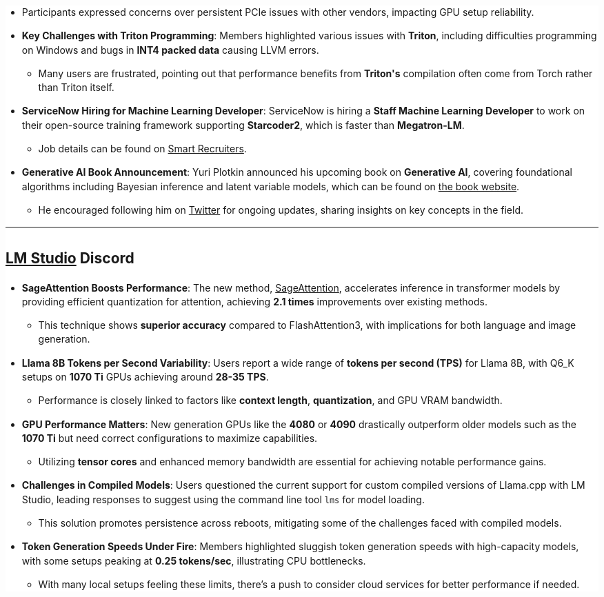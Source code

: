   - Participants expressed concerns over persistent PCIe issues with other vendors, impacting GPU setup reliability.
- **Key Challenges with Triton Programming**: Members highlighted various issues with **Triton**, including difficulties programming on Windows and bugs in **INT4 packed data** causing LLVM errors.
  
  - Many users are frustrated, pointing out that performance benefits from **Triton's** compilation often come from Torch rather than Triton itself.
- **ServiceNow Hiring for Machine Learning Developer**: ServiceNow is hiring a **Staff Machine Learning Developer** to work on their open-source training framework supporting **Starcoder2**, which is faster than **Megatron-LM**.
  
  - Job details can be found on [Smart Recruiters](https://jobs.smartrecruiters.com/ServiceNow/744000019737886-staff-machine-learning-developer).
- **Generative AI Book Announcement**: Yuri Plotkin announced his upcoming book on **Generative AI**, covering foundational algorithms including Bayesian inference and latent variable models, which can be found on [the book website](https://thevariationalbook.com).
  
  - He encouraged following him on [Twitter](https://twitter.com/TheVariational) for ongoing updates, sharing insights on key concepts in the field.

 

---

## [LM Studio](https://discord.com/channels/1110598183144399058) Discord

- **SageAttention Boosts Performance**: The new method, [SageAttention](https://arxiv.org/abs/2410.02367), accelerates inference in transformer models by providing efficient quantization for attention, achieving **2.1 times** improvements over existing methods.
  
  - This technique shows **superior accuracy** compared to FlashAttention3, with implications for both language and image generation.
- **Llama 8B Tokens per Second Variability**: Users report a wide range of **tokens per second (TPS)** for Llama 8B, with Q6_K setups on **1070 Ti** GPUs achieving around **28-35 TPS**.
  
  - Performance is closely linked to factors like **context length**, **quantization**, and GPU VRAM bandwidth.
- **GPU Performance Matters**: New generation GPUs like the **4080** or **4090** drastically outperform older models such as the **1070 Ti** but need correct configurations to maximize capabilities.
  
  - Utilizing **tensor cores** and enhanced memory bandwidth are essential for achieving notable performance gains.
- **Challenges in Compiled Models**: Users questioned the current support for custom compiled versions of Llama.cpp with LM Studio, leading responses to suggest using the command line tool `lms` for model loading.
  
  - This solution promotes persistence across reboots, mitigating some of the challenges faced with compiled models.
- **Token Generation Speeds Under Fire**: Members highlighted sluggish token generation speeds with high-capacity models, with some setups peaking at **0.25 tokens/sec**, illustrating CPU bottlenecks.
  
  - With many local setups feeling these limits, there’s a push to consider cloud services for better performance if needed.

